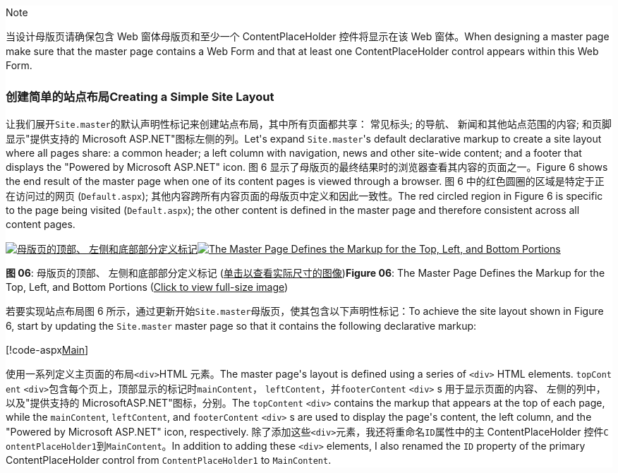> [!NOTE]
> <span data-ttu-id="be6a7-210">当设计母版页请确保包含 Web 窗体母版页和至少一个 ContentPlaceHolder 控件将显示在该 Web 窗体。</span><span class="sxs-lookup"><span data-stu-id="be6a7-210">When designing a master page make sure that the master page contains a Web Form and that at least one ContentPlaceHolder control appears within this Web Form.</span></span>


### <a name="creating-a-simple-site-layout"></a><span data-ttu-id="be6a7-211">创建简单的站点布局</span><span class="sxs-lookup"><span data-stu-id="be6a7-211">Creating a Simple Site Layout</span></span>

<span data-ttu-id="be6a7-212">让我们展开`Site.master`的默认声明性标记来创建站点布局，其中所有页面都共享： 常见标头; 的导航、 新闻和其他站点范围的内容; 和页脚显示"提供支持的 Microsoft ASP.NET"图标左侧的列。</span><span class="sxs-lookup"><span data-stu-id="be6a7-212">Let's expand `Site.master`'s default declarative markup to create a site layout where all pages share: a common header; a left column with navigation, news and other site-wide content; and a footer that displays the "Powered by Microsoft ASP.NET" icon.</span></span> <span data-ttu-id="be6a7-213">图 6 显示了母版页的最终结果时的浏览器查看其内容的页面之一。</span><span class="sxs-lookup"><span data-stu-id="be6a7-213">Figure 6 shows the end result of the master page when one of its content pages is viewed through a browser.</span></span> <span data-ttu-id="be6a7-214">图 6 中的红色圆圈的区域是特定于正在访问过的网页 (`Default.aspx`); 其他内容跨所有内容页面的母版页中定义和因此一致性。</span><span class="sxs-lookup"><span data-stu-id="be6a7-214">The red circled region in Figure 6 is specific to the page being visited (`Default.aspx`); the other content is defined in the master page and therefore consistent across all content pages.</span></span>


<span data-ttu-id="be6a7-215">[![母版页的顶部、 左侧和底部部分定义标记](creating-a-site-wide-layout-using-master-pages-vb/_static/image15.png)](creating-a-site-wide-layout-using-master-pages-vb/_static/image14.png)</span><span class="sxs-lookup"><span data-stu-id="be6a7-215">[![The Master Page Defines the Markup for the Top, Left, and Bottom Portions](creating-a-site-wide-layout-using-master-pages-vb/_static/image15.png)](creating-a-site-wide-layout-using-master-pages-vb/_static/image14.png)</span></span>

<span data-ttu-id="be6a7-216">**图 06**: 母版页的顶部、 左侧和底部部分定义标记 ([单击以查看实际尺寸的图像](creating-a-site-wide-layout-using-master-pages-vb/_static/image16.png))</span><span class="sxs-lookup"><span data-stu-id="be6a7-216">**Figure 06**: The Master Page Defines the Markup for the Top, Left, and Bottom Portions  ([Click to view full-size image](creating-a-site-wide-layout-using-master-pages-vb/_static/image16.png))</span></span>


<span data-ttu-id="be6a7-217">若要实现站点布局图 6 所示，通过更新开始`Site.master`母版页，使其包含以下声明性标记：</span><span class="sxs-lookup"><span data-stu-id="be6a7-217">To achieve the site layout shown in Figure 6, start by updating the `Site.master` master page so that it contains the following declarative markup:</span></span>

[!code-aspx[Main](creating-a-site-wide-layout-using-master-pages-vb/samples/sample2.aspx)]

<span data-ttu-id="be6a7-218">使用一系列定义主页面的布局`<div>`HTML 元素。</span><span class="sxs-lookup"><span data-stu-id="be6a7-218">The master page's layout is defined using a series of `<div>` HTML elements.</span></span> <span data-ttu-id="be6a7-219">`topContent` `<div>`包含每个页上，顶部显示的标记时`mainContent`， `leftContent`，并`footerContent` `<div>` s 用于显示页面的内容、 左侧的列中，以及"提供支持的 MicrosoftASP.NET"图标，分别。</span><span class="sxs-lookup"><span data-stu-id="be6a7-219">The `topContent` `<div>` contains the markup that appears at the top of each page, while the `mainContent`, `leftContent`, and `footerContent` `<div>` s are used to display the page's content, the left column, and the "Powered by Microsoft ASP.NET" icon, respectively.</span></span> <span data-ttu-id="be6a7-220">除了添加这些`<div>`元素，我还将重命名`ID`属性中的主 ContentPlaceHolder 控件`ContentPlaceHolder1`到`MainContent`。</span><span class="sxs-lookup"><span data-stu-id="be6a7-220">In addition to adding these `<div>` elements, I also renamed the `ID` property of the primary ContentPlaceHolder control from `ContentPlaceHolder1` to `MainContent`.</span></span>
